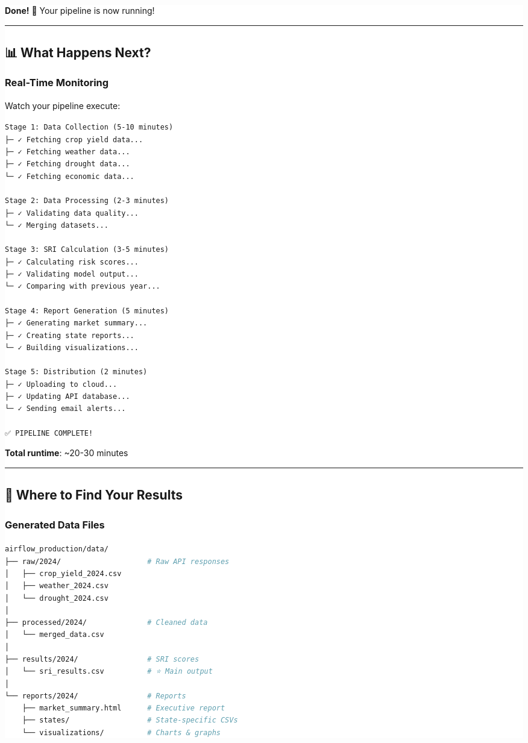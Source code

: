 **Done!** 🎉 Your pipeline is now running!

---

## 📊 What Happens Next?

### Real-Time Monitoring
Watch your pipeline execute:

```
Stage 1: Data Collection (5-10 minutes)
├─ ✓ Fetching crop yield data...
├─ ✓ Fetching weather data...
├─ ✓ Fetching drought data...
└─ ✓ Fetching economic data...

Stage 2: Data Processing (2-3 minutes)
├─ ✓ Validating data quality...
└─ ✓ Merging datasets...

Stage 3: SRI Calculation (3-5 minutes)
├─ ✓ Calculating risk scores...
├─ ✓ Validating model output...
└─ ✓ Comparing with previous year...

Stage 4: Report Generation (5 minutes)
├─ ✓ Generating market summary...
├─ ✓ Creating state reports...
└─ ✓ Building visualizations...

Stage 5: Distribution (2 minutes)
├─ ✓ Uploading to cloud...
├─ ✓ Updating API database...
└─ ✓ Sending email alerts...

✅ PIPELINE COMPLETE!
```

**Total runtime**: ~20-30 minutes

---

## 📂 Where to Find Your Results

### Generated Data Files
```bash
airflow_production/data/
├── raw/2024/                    # Raw API responses
│   ├── crop_yield_2024.csv
│   ├── weather_2024.csv
│   └── drought_2024.csv
│
├── processed/2024/              # Cleaned data
│   └── merged_data.csv
│
├── results/2024/                # SRI scores
│   └── sri_results.csv          # ⭐ Main output
│
└── reports/2024/                # Reports
    ├── market_summary.html      # Executive report
    ├── states/                  # State-specific CSVs
    └── visualizations/          # Charts & graphs
```
